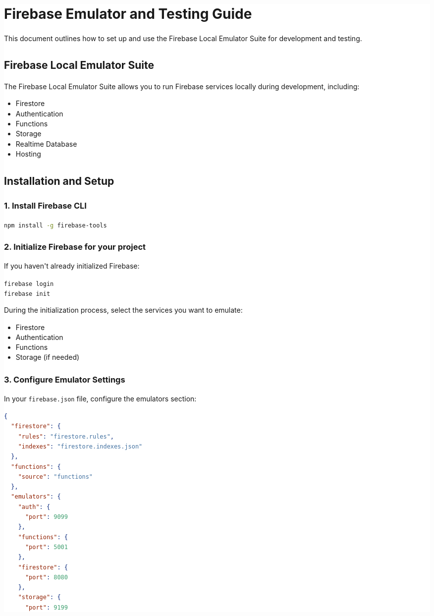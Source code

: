 # Firebase Emulator and Testing Guide

This document outlines how to set up and use the Firebase Local Emulator Suite for development and testing.

## Firebase Local Emulator Suite

The Firebase Local Emulator Suite allows you to run Firebase services locally during development, including:

- Firestore
- Authentication
- Functions
- Storage
- Realtime Database
- Hosting

## Installation and Setup

### 1. Install Firebase CLI

```bash
npm install -g firebase-tools
```

### 2. Initialize Firebase for your project

If you haven't already initialized Firebase:

```bash
firebase login
firebase init
```

During the initialization process, select the services you want to emulate:
- Firestore
- Authentication
- Functions
- Storage (if needed)

### 3. Configure Emulator Settings

In your `firebase.json` file, configure the emulators section:

```json
{
  "firestore": {
    "rules": "firestore.rules",
    "indexes": "firestore.indexes.json"
  },
  "functions": {
    "source": "functions"
  },
  "emulators": {
    "auth": {
      "port": 9099
    },
    "functions": {
      "port": 5001
    },
    "firestore": {
      "port": 8080
    },
    "storage": {
      "port": 9199
```